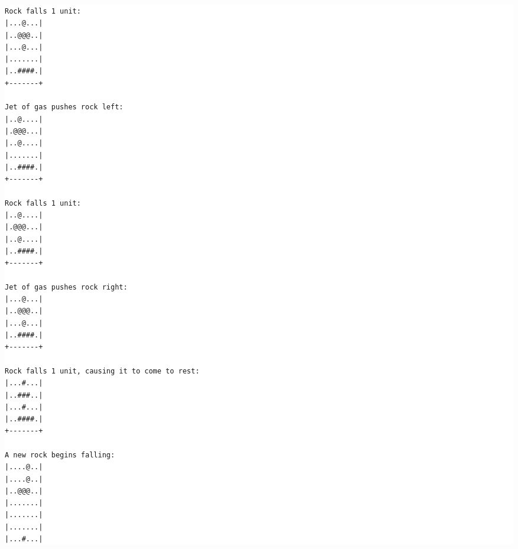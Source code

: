     Rock falls 1 unit:
    |...@...|
    |..@@@..|
    |...@...|
    |.......|
    |..####.|
    +-------+
    
    Jet of gas pushes rock left:
    |..@....|
    |.@@@...|
    |..@....|
    |.......|
    |..####.|
    +-------+
    
    Rock falls 1 unit:
    |..@....|
    |.@@@...|
    |..@....|
    |..####.|
    +-------+
    
    Jet of gas pushes rock right:
    |...@...|
    |..@@@..|
    |...@...|
    |..####.|
    +-------+
    
    Rock falls 1 unit, causing it to come to rest:
    |...#...|
    |..###..|
    |...#...|
    |..####.|
    +-------+
    
    A new rock begins falling:
    |....@..|
    |....@..|
    |..@@@..|
    |.......|
    |.......|
    |.......|
    |...#...|